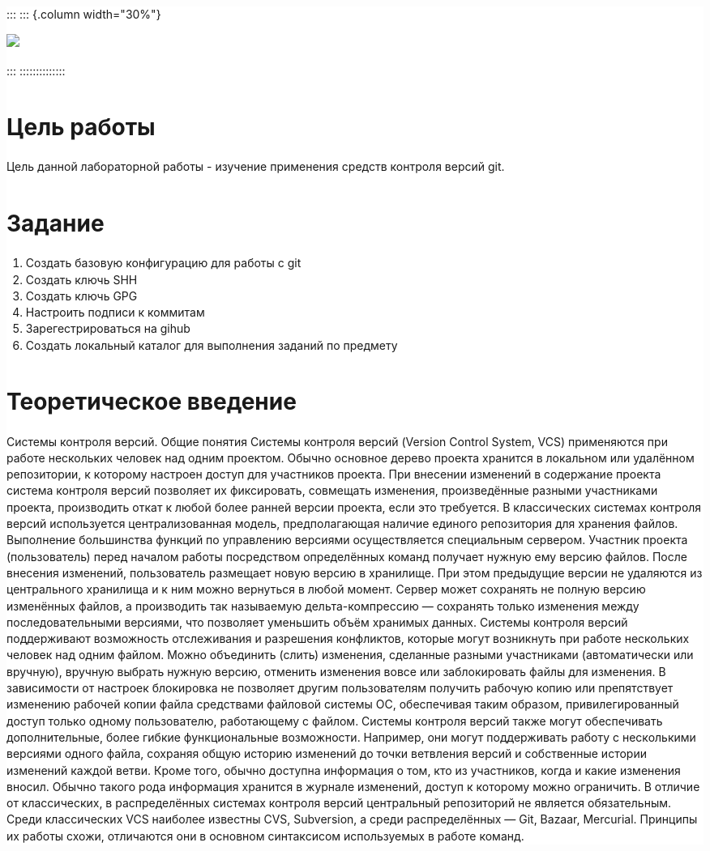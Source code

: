 :::
::: {.column width="30%"}

![](image/me.png)

:::
::::::::::::::

# Цель работы

Цель данной лабораторной работы - изучение применения средств контроля версий git.

# Задание

1. Создать базовую конфигурацию для работы с git
2. Создать ключь SHH
3. Создать ключь GPG
4. Настроить подписи к коммитам
5. Зарегестрироваться на gihub
6. Создать локальный каталог для выполнения заданий по предмету

# Теоретическое введение

Системы контроля версий. Общие понятия
Системы контроля версий (Version Control System, VCS) применяются при работе нескольких человек над одним проектом. Обычно основное дерево проекта хранится в локальном или удалённом репозитории, к которому настроен доступ для участников проекта. При внесении изменений в содержание проекта система контроля версий позволяет их фиксировать, совмещать изменения, произведённые разными участниками проекта, производить откат к любой более ранней версии проекта, если это требуется.
В классических системах контроля версий используется централизованная модель, предполагающая наличие единого репозитория для хранения файлов. Выполнение большинства функций по управлению версиями осуществляется специальным сервером. Участник проекта (пользователь) перед началом работы посредством определённых команд получает нужную ему версию файлов. После внесения изменений, пользователь размещает новую версию в хранилище. При этом предыдущие версии не удаляются из центрального хранилища и к ним можно вернуться в любой момент. Сервер может сохранять не полную версию изменённых файлов, а производить так называемую дельта-компрессию — сохранять только изменения между последовательными версиями, что позволяет уменьшить объём хранимых данных.
Системы контроля версий поддерживают возможность отслеживания и разрешения конфликтов, которые могут возникнуть при работе нескольких человек над одним файлом. Можно объединить (слить) изменения, сделанные разными участниками (автоматически или вручную), вручную выбрать нужную версию, отменить изменения вовсе или заблокировать файлы для изменения. В зависимости от настроек блокировка не позволяет другим пользователям получить рабочую копию или препятствует изменению рабочей копии файла средствами файловой системы ОС, обеспечивая таким образом, привилегированный доступ только одному пользователю, работающему с файлом.
Системы контроля версий также могут обеспечивать дополнительные, более гибкие функциональные возможности. Например, они могут поддерживать работу с несколькими версиями одного файла, сохраняя общую историю изменений до точки ветвления версий и собственные истории изменений каждой ветви. Кроме того, обычно доступна информация о том, кто из участников, когда и какие изменения вносил. Обычно такого рода информация хранится в журнале изменений, доступ к которому можно ограничить.
В отличие от классических, в распределённых системах контроля версий центральный репозиторий не является обязательным.
Среди классических VCS наиболее известны CVS, Subversion, а среди распределённых — Git, Bazaar, Mercurial. Принципы их работы схожи, отличаются они в основном синтаксисом используемых в работе команд.
